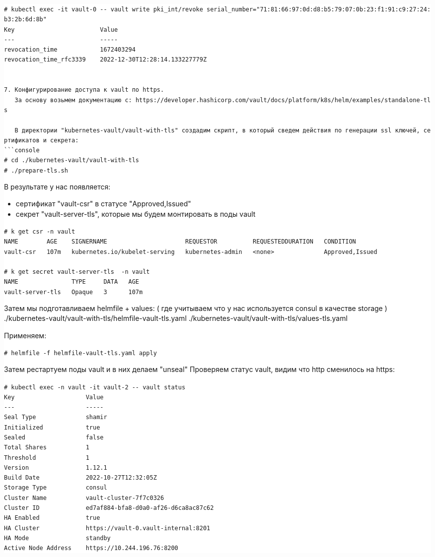 ```console
# kubectl exec -it vault-0 -- vault write pki_int/revoke serial_number="71:81:66:97:0d:d8:b5:79:07:0b:23:f1:91:c9:27:24:b3:2b:6d:8b"
Key                        Value
---                        -----
revocation_time            1672403294
revocation_time_rfc3339    2022-12-30T12:28:14.133227779Z


7. Конфигурирование доступа к vault по https.
   За основу возьмем документацию с: https://developer.hashicorp.com/vault/docs/platform/k8s/helm/examples/standalone-tls
   
   В директории "kubernetes-vault/vault-with-tls" создадим скрипт, в который сведем действия по генерации ssl ключей, сертификатов и секрета:
```console
# cd ./kubernetes-vault/vault-with-tls
# ./prepare-tls.sh
```

   В результате у нас появляется:
   - сертификат "vault-csr" в статусе "Approved,Issued"
   - секрет "vault-server-tls", которые мы будем монтировать в поды vault

```console
# k get csr -n vault 
NAME        AGE    SIGNERNAME                      REQUESTOR          REQUESTEDDURATION   CONDITION
vault-csr   107m   kubernetes.io/kubelet-serving   kubernetes-admin   <none>              Approved,Issued

# k get secret vault-server-tls  -n vault 
NAME               TYPE     DATA   AGE
vault-server-tls   Opaque   3      107m
```
  
   Затем мы подготавливаем helmfile + values:
   ( где учитываем что у нас используется consul в качестве storage )
   ./kubernetes-vault/vault-with-tls/helmfile-vault-tls.yaml
   ./kubernetes-vault/vault-with-tls/values-tls.yaml

   Применяем:
```
# helmfile -f helmfile-vault-tls.yaml apply
```
   
   Затем рестартуем поды vault и в них делаем "unseal"
   Проверяем статус vault, видим что http сменилось на https: 
```console
# kubectl exec -n vault -it vault-2 -- vault status
Key                    Value
---                    -----
Seal Type              shamir
Initialized            true
Sealed                 false
Total Shares           1
Threshold              1
Version                1.12.1
Build Date             2022-10-27T12:32:05Z
Storage Type           consul
Cluster Name           vault-cluster-7f7c0326
Cluster ID             ed7af884-bfa8-d0a0-af26-d6ca8ac87c62
HA Enabled             true
HA Cluster             https://vault-0.vault-internal:8201
HA Mode                standby
Active Node Address    https://10.244.196.76:8200
```
